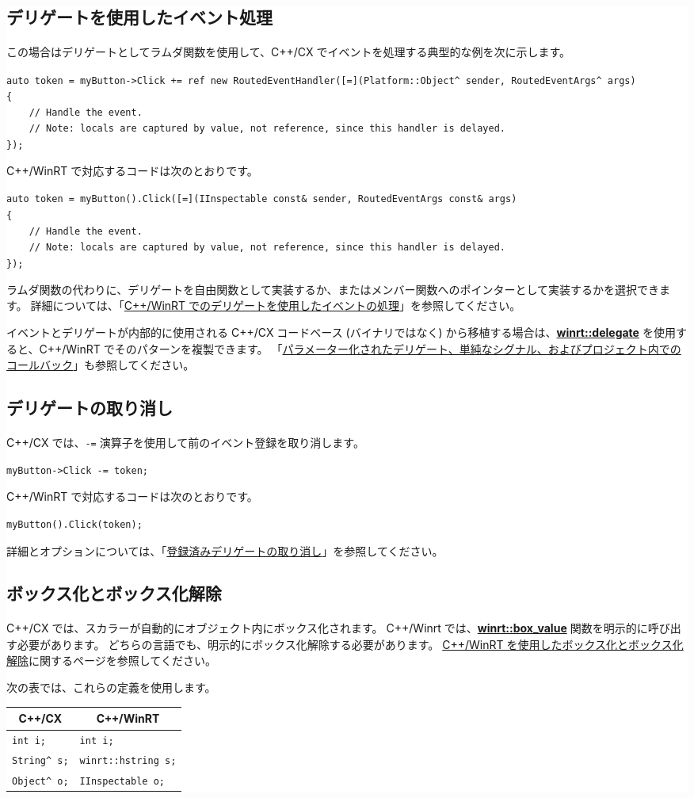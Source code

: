 ## <a name="event-handling-with-a-delegate"></a>デリゲートを使用したイベント処理

この場合はデリゲートとしてラムダ関数を使用して、C++/CX でイベントを処理する典型的な例を次に示します。

```cppcx
auto token = myButton->Click += ref new RoutedEventHandler([=](Platform::Object^ sender, RoutedEventArgs^ args)
{
    // Handle the event.
    // Note: locals are captured by value, not reference, since this handler is delayed.
});
```

C++/WinRT で対応するコードは次のとおりです。

```cppwinrt
auto token = myButton().Click([=](IInspectable const& sender, RoutedEventArgs const& args)
{
    // Handle the event.
    // Note: locals are captured by value, not reference, since this handler is delayed.
});
```

ラムダ関数の代わりに、デリゲートを自由関数として実装するか、またはメンバー関数へのポインターとして実装するかを選択できます。 詳細については、「[C++/WinRT でのデリゲートを使用したイベントの処理](handle-events.md)」を参照してください。

イベントとデリゲートが内部的に使用される C++/CX コードベース (バイナリではなく) から移植する場合は、[**winrt::delegate**](/uwp/cpp-ref-for-winrt/delegate) を使用すると、C++/WinRT でそのパターンを複製できます。 「[パラメーター化されたデリゲート、単純なシグナル、およびプロジェクト内でのコールバック](author-events.md#parameterized-delegates-simple-signals-and-callbacks-within-a-project)」も参照してください。

## <a name="revoking-a-delegate"></a>デリゲートの取り消し

C++/CX では、`-=` 演算子を使用して前のイベント登録を取り消します。

```cppcx
myButton->Click -= token;
```

C++/WinRT で対応するコードは次のとおりです。

```cppwinrt
myButton().Click(token);
```

詳細とオプションについては、「[登録済みデリゲートの取り消し](handle-events.md#revoke-a-registered-delegate)」を参照してください。

## <a name="boxing-and-unboxing"></a>ボックス化とボックス化解除

C++/CX では、スカラーが自動的にオブジェクト内にボックス化されます。 C++/Winrt では、[**winrt::box_value**](/uwp/cpp-ref-for-winrt/box-value) 関数を明示的に呼び出す必要があります。 どちらの言語でも、明示的にボックス化解除する必要があります。 [C++/WinRT を使用したボックス化とボックス化解除](./boxing.md)に関するページを参照してください。

次の表では、これらの定義を使用します。

| C++/CX | C++/WinRT|
|-|-|
| `int i;` | `int i;` |
| `String^ s;` | `winrt::hstring s;` |
| `Object^ o;` | `IInspectable o;`|
